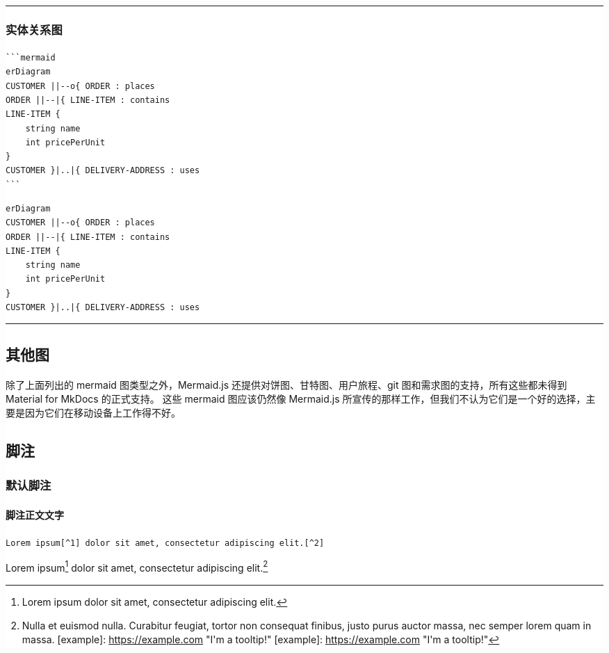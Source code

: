 </div>

---

### 实体关系图

````
```mermaid
erDiagram
CUSTOMER ||--o{ ORDER : places
ORDER ||--|{ LINE-ITEM : contains
LINE-ITEM {
    string name
    int pricePerUnit
}
CUSTOMER }|..|{ DELIVERY-ADDRESS : uses
```
````

<div class="result" markdown>

```mermaid
erDiagram
CUSTOMER ||--o{ ORDER : places
ORDER ||--|{ LINE-ITEM : contains
LINE-ITEM {
    string name
    int pricePerUnit
}
CUSTOMER }|..|{ DELIVERY-ADDRESS : uses
```

</div>

---

## 其他图

除了上面列出的 mermaid 图类型之外，Mermaid.js 还提供对饼图、甘特图、用户旅程、git 图和需求图的支持，所有这些都未得到 Material for MkDocs 的正式支持。 这些 mermaid 图应该仍然像 Mermaid.js 所宣传的那样工作，但我们不认为它们是一个好的选择，主要是因为它们在移动设备上工作得不好。

## 脚注

### 默认脚注

#### 脚注正文文字

```
Lorem ipsum[^1] dolor sit amet, consectetur adipiscing elit.[^2]
```

<div class="result" markdown>

Lorem ipsum[^1] dolor sit amet, consectetur adipiscing elit.[^2]


[^1]: Lorem ipsum dolor sit amet, consectetur adipiscing elit.
[^1]: Lorem ipsum dolor sit amet, consectetur adipiscing elit.
[^2]: Nulla et euismod nulla. Curabitur feugiat, tortor non consequat finibus, justo purus auctor massa, nec semper lorem quam in massa.
[example]: https://example.com "I'm a tooltip!"
[example]: https://example.com "I'm a tooltip!"
